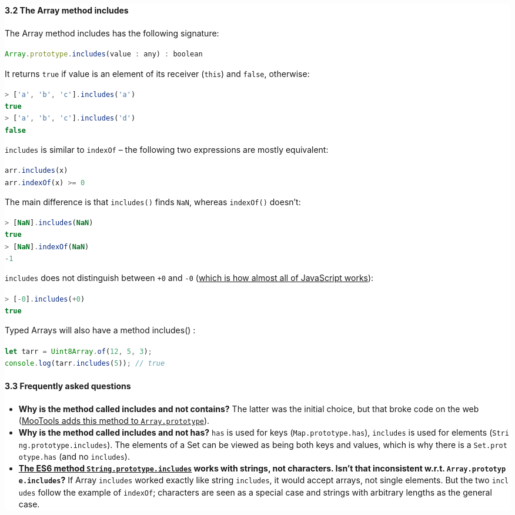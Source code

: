 #### 3.2 The Array method includes
The Array method includes has the following signature:
```js
Array.prototype.includes(value : any) : boolean
```

It returns `true` if value is an element of its receiver (`this`) and `false`, otherwise:
```js
> ['a', 'b', 'c'].includes('a')
true
> ['a', 'b', 'c'].includes('d')
false
```

`includes` is similar to `indexOf` – the following two expressions are mostly equivalent:
```js
arr.includes(x)
arr.indexOf(x) >= 0
```

The main difference is that `includes()` finds `NaN`, whereas `indexOf()` doesn’t:
```js
> [NaN].includes(NaN)
true
> [NaN].indexOf(NaN)
-1
```

`includes` does not distinguish between `+0` and `-0` ([which is how almost all of JavaScript works](http://speakingjs.com/es5/ch11.html#two_zeros)):
```js
> [-0].includes(+0)
true
```

Typed Arrays will also have a method    includes()  :
```js
let tarr = Uint8Array.of(12, 5, 3);
console.log(tarr.includes(5)); // true
```

#### 3.3 Frequently asked questions

- **Why is the method called includes and not contains?**
    The latter was the initial choice, but that broke code on the web ([MooTools adds this method to `Array.prototype`](https://esdiscuss.org/topic/having-a-non-enumerable-array-prototype-contains-may-not-be-web-compatible)).
- **Why is the method called includes and not has?**
    `has` is used for keys (`Map.prototype.has`), `includes` is used for elements (`String.prototype.includes`). The elements of a Set can be viewed as being both keys and values, which is why there is a `Set.prototype.has` (and no `includes`).
- **[The ES6 method `String.prototype.includes`](http://exploringjs.com/es6/ch_strings.html#_checking-for-containment-and-repeating-strings) works with strings, not characters. Isn’t that inconsistent w.r.t. `Array.prototype.includes`?**
    If Array `includes` worked exactly like string `includes`, it would accept arrays, not single elements. But the two `includes` follow the example of `indexOf`; characters are seen as a special case and strings with arbitrary lengths as the general case.
